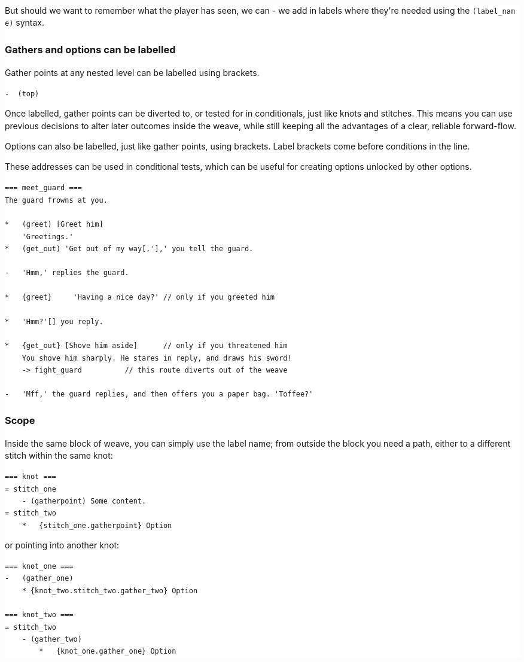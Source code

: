 But should we want to remember what the player has seen, we can - we add in labels where they're needed using the `(label_name)` syntax.

### Gathers and options can be labelled

Gather points at any nested level can be labelled using brackets.

	-  (top)

Once labelled, gather points can be diverted to, or tested for in conditionals, just like knots and stitches. This means you can use previous decisions to alter later outcomes inside the weave, while still keeping all the advantages of a clear, reliable forward-flow.

Options can also be labelled, just like gather points, using brackets. Label brackets come before conditions in the line.

These addresses can be used in conditional tests, which can be useful for creating options unlocked by other options.

	=== meet_guard ===
	The guard frowns at you.

	* 	(greet) [Greet him]
		'Greetings.'
	*	(get_out) 'Get out of my way[.'],' you tell the guard.

	- 	'Hmm,' replies the guard.

	*	{greet} 	'Having a nice day?' // only if you greeted him

	* 	'Hmm?'[] you reply.

	*	{get_out} [Shove him aside] 	 // only if you threatened him
		You shove him sharply. He stares in reply, and draws his sword!
		-> fight_guard 			// this route diverts out of the weave

	-	'Mff,' the guard replies, and then offers you a paper bag. 'Toffee?'


### Scope

Inside the same block of weave, you can simply use the label name; from outside the block you need a path, either to a different stitch within the same knot:

	=== knot ===
	= stitch_one
		- (gatherpoint) Some content.
	= stitch_two
		*	{stitch_one.gatherpoint} Option

or pointing into another knot:

	=== knot_one ===
	-	(gather_one)
		* {knot_two.stitch_two.gather_two} Option

	=== knot_two ===
	= stitch_two
		- (gather_two)
			*	{knot_one.gather_one} Option
